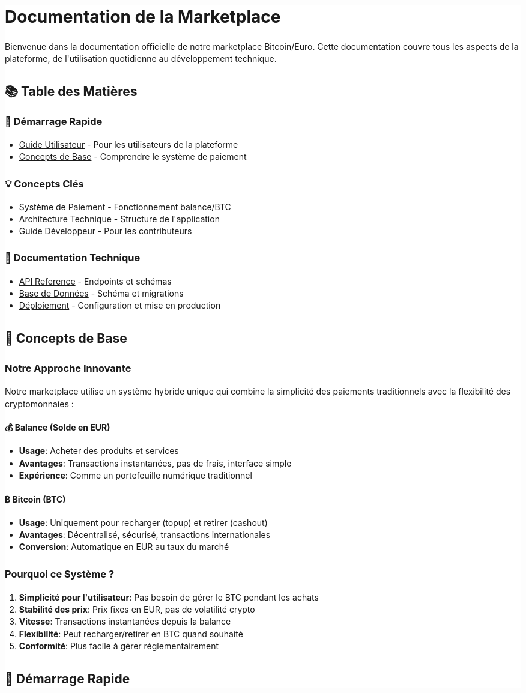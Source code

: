 # Documentation de la Marketplace

Bienvenue dans la documentation officielle de notre marketplace Bitcoin/Euro. Cette documentation couvre tous les aspects de la plateforme, de l'utilisation quotidienne au développement technique.

## 📚 Table des Matières

### 🚀 Démarrage Rapide
- [Guide Utilisateur](USER_GUIDE.md) - Pour les utilisateurs de la plateforme
- [Concepts de Base](#concepts-de-base) - Comprendre le système de paiement

### 💡 Concepts Clés
- [Système de Paiement](PAYMENT_SYSTEM.md) - Fonctionnement balance/BTC
- [Architecture Technique](TECHNICAL_ARCHITECTURE.md) - Structure de l'application
- [Guide Développeur](DEVELOPER_GUIDE.md) - Pour les contributeurs

### 🔧 Documentation Technique
- [API Reference](#api-reference) - Endpoints et schémas
- [Base de Données](#base-de-données) - Schéma et migrations
- [Déploiement](#déploiement) - Configuration et mise en production

## 🎯 Concepts de Base

### Notre Approche Innovante

Notre marketplace utilise un système hybride unique qui combine la simplicité des paiements traditionnels avec la flexibilité des cryptomonnaies :

#### 💰 Balance (Solde en EUR)
- **Usage**: Acheter des produits et services
- **Avantages**: Transactions instantanées, pas de frais, interface simple
- **Expérience**: Comme un portefeuille numérique traditionnel

#### ₿ Bitcoin (BTC)
- **Usage**: Uniquement pour recharger (topup) et retirer (cashout)
- **Avantages**: Décentralisé, sécurisé, transactions internationales
- **Conversion**: Automatique en EUR au taux du marché

### Pourquoi ce Système ?

1. **Simplicité pour l'utilisateur**: Pas besoin de gérer le BTC pendant les achats
2. **Stabilité des prix**: Prix fixes en EUR, pas de volatilité crypto
3. **Vitesse**: Transactions instantanées depuis la balance
4. **Flexibilité**: Peut recharger/retirer en BTC quand souhaité
5. **Conformité**: Plus facile à gérer réglementairement

## 🚀 Démarrage Rapide
